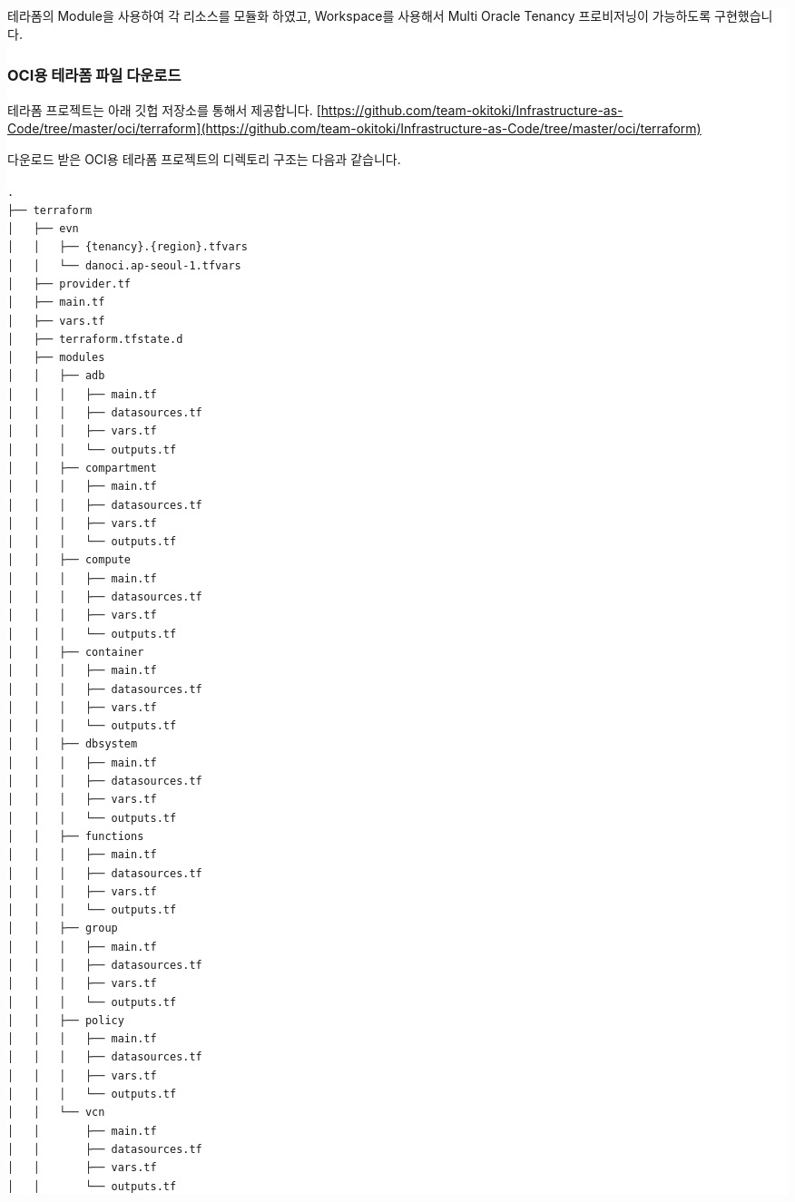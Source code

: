 테라폼의 Module을 사용하여 각 리소스를 모듈화 하였고, Workspace를 사용해서 Multi Oracle Tenancy 프로비저닝이 가능하도록 구현했습니다.

### OCI용 테라폼 파일 다운로드
테라폼 프로젝트는 아래 깃헙 저장소를 통해서 제공합니다.
[https://github.com/team-okitoki/Infrastructure-as-Code/tree/master/oci/terraform](https://github.com/team-okitoki/Infrastructure-as-Code/tree/master/oci/terraform)

다운로드 받은 OCI용 테라폼 프로젝트의 디렉토리 구조는 다음과 같습니다.
```
.
├── terraform
│   ├── evn
│   │   ├── {tenancy}.{region}.tfvars
│   │   └── danoci.ap-seoul-1.tfvars
│   ├── provider.tf
│   ├── main.tf
│   ├── vars.tf
│   ├── terraform.tfstate.d
│   ├── modules
│   │   ├── adb
│   │   │   ├── main.tf
│   │   │   ├── datasources.tf
│   │   │   ├── vars.tf
│   │   │   └── outputs.tf
│   │   ├── compartment
│   │   │   ├── main.tf
│   │   │   ├── datasources.tf
│   │   │   ├── vars.tf
│   │   │   └── outputs.tf
│   │   ├── compute
│   │   │   ├── main.tf
│   │   │   ├── datasources.tf
│   │   │   ├── vars.tf
│   │   │   └── outputs.tf
│   │   ├── container
│   │   │   ├── main.tf
│   │   │   ├── datasources.tf
│   │   │   ├── vars.tf
│   │   │   └── outputs.tf
│   │   ├── dbsystem
│   │   │   ├── main.tf
│   │   │   ├── datasources.tf
│   │   │   ├── vars.tf
│   │   │   └── outputs.tf
│   │   ├── functions
│   │   │   ├── main.tf
│   │   │   ├── datasources.tf
│   │   │   ├── vars.tf
│   │   │   └── outputs.tf
│   │   ├── group
│   │   │   ├── main.tf
│   │   │   ├── datasources.tf
│   │   │   ├── vars.tf
│   │   │   └── outputs.tf
│   │   ├── policy
│   │   │   ├── main.tf
│   │   │   ├── datasources.tf
│   │   │   ├── vars.tf
│   │   │   └── outputs.tf
│   │   └── vcn
│   │       ├── main.tf
│   │       ├── datasources.tf
│   │       ├── vars.tf
│   │       └── outputs.tf
```